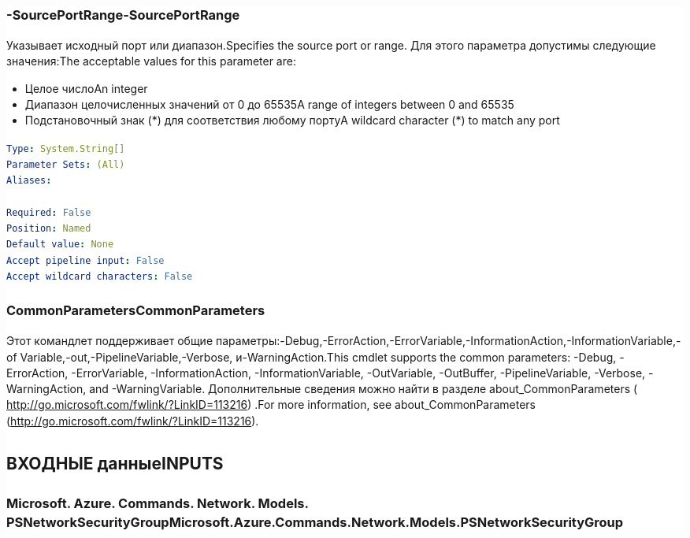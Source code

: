 ### <span data-ttu-id="a7962-170">-SourcePortRange</span><span class="sxs-lookup"><span data-stu-id="a7962-170">-SourcePortRange</span></span>
<span data-ttu-id="a7962-171">Указывает исходный порт или диапазон.</span><span class="sxs-lookup"><span data-stu-id="a7962-171">Specifies the source port or range.</span></span>
<span data-ttu-id="a7962-172">Для этого параметра допустимы следующие значения:</span><span class="sxs-lookup"><span data-stu-id="a7962-172">The acceptable values for this parameter are:</span></span>
- <span data-ttu-id="a7962-173">Целое число</span><span class="sxs-lookup"><span data-stu-id="a7962-173">An integer</span></span>
- <span data-ttu-id="a7962-174">Диапазон целочисленных значений от 0 до 65535</span><span class="sxs-lookup"><span data-stu-id="a7962-174">A range of integers between 0 and 65535</span></span>
- <span data-ttu-id="a7962-175">Подстановочный знак (\*) для соответствия любому порту</span><span class="sxs-lookup"><span data-stu-id="a7962-175">A wildcard character (\*) to match any port</span></span>

```yaml
Type: System.String[]
Parameter Sets: (All)
Aliases:

Required: False
Position: Named
Default value: None
Accept pipeline input: False
Accept wildcard characters: False
```

### <span data-ttu-id="a7962-176">CommonParameters</span><span class="sxs-lookup"><span data-stu-id="a7962-176">CommonParameters</span></span>
<span data-ttu-id="a7962-177">Этот командлет поддерживает общие параметры:-Debug,-ErrorAction,-ErrorVariable,-InformationAction,-InformationVariable,-of Variable,-out,-PipelineVariable,-Verbose, и-WarningAction.</span><span class="sxs-lookup"><span data-stu-id="a7962-177">This cmdlet supports the common parameters: -Debug, -ErrorAction, -ErrorVariable, -InformationAction, -InformationVariable, -OutVariable, -OutBuffer, -PipelineVariable, -Verbose, -WarningAction, and -WarningVariable.</span></span> <span data-ttu-id="a7962-178">Дополнительные сведения можно найти в разделе about_CommonParameters ( http://go.microsoft.com/fwlink/?LinkID=113216) .</span><span class="sxs-lookup"><span data-stu-id="a7962-178">For more information, see about_CommonParameters (http://go.microsoft.com/fwlink/?LinkID=113216).</span></span>

## <span data-ttu-id="a7962-179">ВХОДНЫЕ данные</span><span class="sxs-lookup"><span data-stu-id="a7962-179">INPUTS</span></span>

### <span data-ttu-id="a7962-180">Microsoft. Azure. Commands. Network. Models. PSNetworkSecurityGroup</span><span class="sxs-lookup"><span data-stu-id="a7962-180">Microsoft.Azure.Commands.Network.Models.PSNetworkSecurityGroup</span></span>
